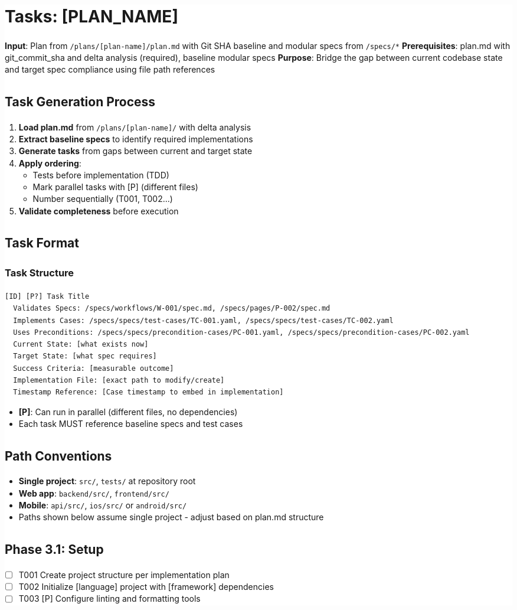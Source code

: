# Tasks: [PLAN_NAME]

**Input**: Plan from `/plans/[plan-name]/plan.md` with Git SHA baseline and modular specs from `/specs/*`
**Prerequisites**: plan.md with git_commit_sha and delta analysis (required), baseline modular specs
**Purpose**: Bridge the gap between current codebase state and target spec compliance using file path references

## Task Generation Process

1. **Load plan.md** from `/plans/[plan-name]/` with delta analysis
2. **Extract baseline specs** to identify required implementations
3. **Generate tasks** from gaps between current and target state
4. **Apply ordering**:
   - Tests before implementation (TDD)
   - Mark parallel tasks with [P] (different files)
   - Number sequentially (T001, T002...)
5. **Validate completeness** before execution

## Task Format

### Task Structure
```
[ID] [P?] Task Title
  Validates Specs: /specs/workflows/W-001/spec.md, /specs/pages/P-002/spec.md
  Implements Cases: /specs/specs/test-cases/TC-001.yaml, /specs/specs/test-cases/TC-002.yaml
  Uses Preconditions: /specs/specs/precondition-cases/PC-001.yaml, /specs/specs/precondition-cases/PC-002.yaml
  Current State: [what exists now]
  Target State: [what spec requires]
  Success Criteria: [measurable outcome]
  Implementation File: [exact path to modify/create]
  Timestamp Reference: [Case timestamp to embed in implementation]
```

- **[P]**: Can run in parallel (different files, no dependencies)
- Each task MUST reference baseline specs and test cases

## Path Conventions
- **Single project**: `src/`, `tests/` at repository root
- **Web app**: `backend/src/`, `frontend/src/`
- **Mobile**: `api/src/`, `ios/src/` or `android/src/`
- Paths shown below assume single project - adjust based on plan.md structure

## Phase 3.1: Setup
- [ ] T001 Create project structure per implementation plan
- [ ] T002 Initialize [language] project with [framework] dependencies
- [ ] T003 [P] Configure linting and formatting tools
